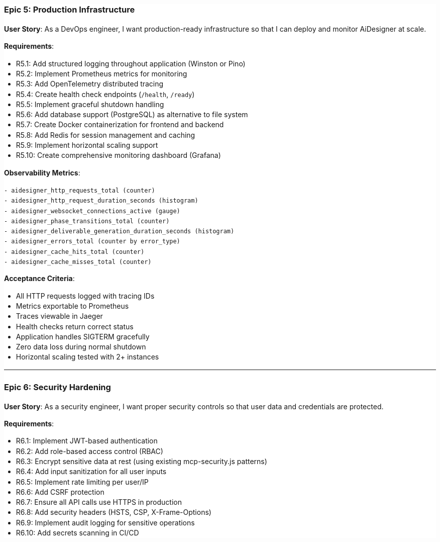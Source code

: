 
### Epic 5: Production Infrastructure

**User Story**: As a DevOps engineer, I want production-ready infrastructure so that I can deploy and monitor AiDesigner at scale.

**Requirements**:

- R5.1: Add structured logging throughout application (Winston or Pino)
- R5.2: Implement Prometheus metrics for monitoring
- R5.3: Add OpenTelemetry distributed tracing
- R5.4: Create health check endpoints (`/health`, `/ready`)
- R5.5: Implement graceful shutdown handling
- R5.6: Add database support (PostgreSQL) as alternative to file system
- R5.7: Create Docker containerization for frontend and backend
- R5.8: Add Redis for session management and caching
- R5.9: Implement horizontal scaling support
- R5.10: Create comprehensive monitoring dashboard (Grafana)

**Observability Metrics**:

```
- aidesigner_http_requests_total (counter)
- aidesigner_http_request_duration_seconds (histogram)
- aidesigner_websocket_connections_active (gauge)
- aidesigner_phase_transitions_total (counter)
- aidesigner_deliverable_generation_duration_seconds (histogram)
- aidesigner_errors_total (counter by error_type)
- aidesigner_cache_hits_total (counter)
- aidesigner_cache_misses_total (counter)
```

**Acceptance Criteria**:

- All HTTP requests logged with tracing IDs
- Metrics exportable to Prometheus
- Traces viewable in Jaeger
- Health checks return correct status
- Application handles SIGTERM gracefully
- Zero data loss during normal shutdown
- Horizontal scaling tested with 2+ instances

---

### Epic 6: Security Hardening

**User Story**: As a security engineer, I want proper security controls so that user data and credentials are protected.

**Requirements**:

- R6.1: Implement JWT-based authentication
- R6.2: Add role-based access control (RBAC)
- R6.3: Encrypt sensitive data at rest (using existing mcp-security.js patterns)
- R6.4: Add input sanitization for all user inputs
- R6.5: Implement rate limiting per user/IP
- R6.6: Add CSRF protection
- R6.7: Ensure all API calls use HTTPS in production
- R6.8: Add security headers (HSTS, CSP, X-Frame-Options)
- R6.9: Implement audit logging for sensitive operations
- R6.10: Add secrets scanning in CI/CD

